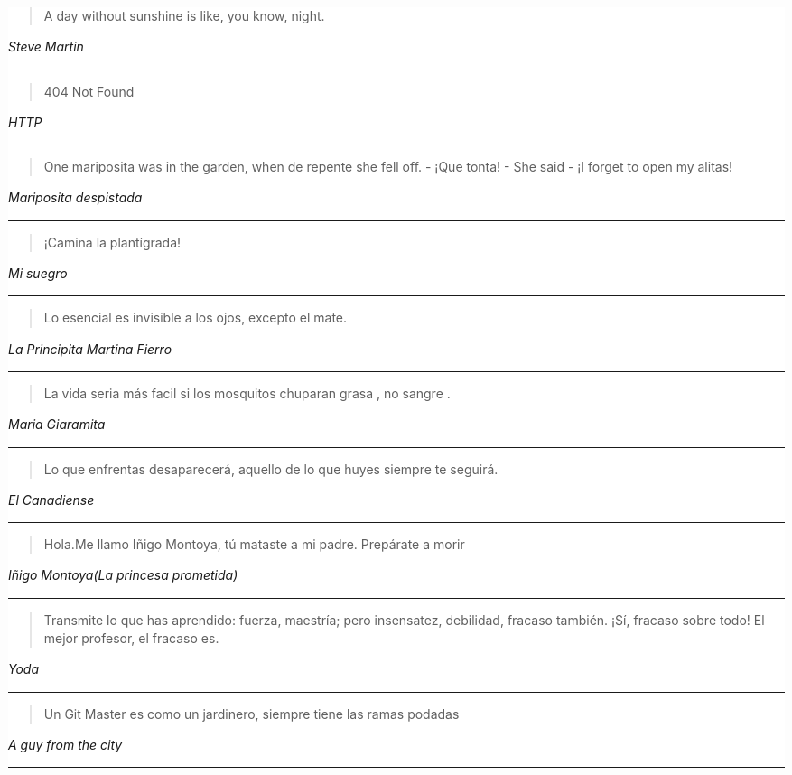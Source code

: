 > A day without sunshine is like, you know, night.

*Steve Martin*

-------

> 404 Not Found

*HTTP*

-------

> One mariposita was in the garden, when de repente she fell off. - ¡Que tonta! - She said - ¡I forget to open my alitas!

*Mariposita despistada*

-------

> ¡Camina la plantígrada!

*Mi suegro*

-------

> Lo esencial es invisible a los ojos, excepto el mate.

_La Principita Martina Fierro_

-------

>   La vida seria más facil si los mosquitos chuparan grasa , no sangre .

*Maria Giaramita*

-------

> Lo que enfrentas desaparecerá, aquello de lo que huyes siempre te seguirá.

*El Canadiense*

-------

> Hola.Me llamo Iñigo Montoya, tú mataste a mi padre. Prepárate a morir

*Iñigo Montoya(La princesa prometida)*

-------

> Transmite lo que has aprendido: fuerza, maestría; pero insensatez, debilidad, fracaso también. ¡Sí, fracaso sobre todo! El mejor profesor, el fracaso es.

*Yoda*


-------

> Un Git Master es como un jardinero, siempre tiene las ramas podadas

*A guy from the city*

-------

